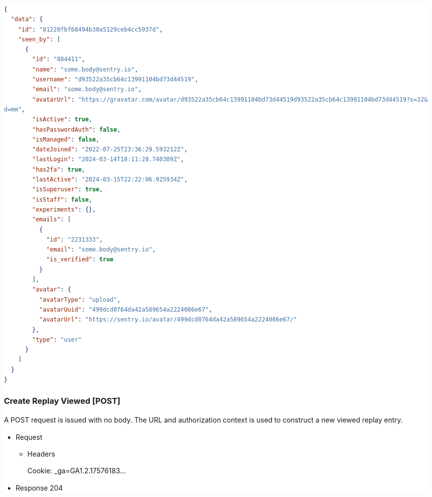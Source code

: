   ```json
  {
    "data": {
      "id": "81220fbf68494b30a5129ceb4cc5937d",
      "seen_by": [
        {
          "id": "884411",
          "name": "some.body@sentry.io",
          "username": "d93522a35cb64c13991104bd73d44519",
          "email": "some.body@sentry.io",
          "avatarUrl": "https://gravatar.com/avatar/d93522a35cb64c13991104bd73d44519d93522a35cb64c13991104bd73d44519?s=32&d=mm",
          "isActive": true,
          "hasPasswordAuth": false,
          "isManaged": false,
          "dateJoined": "2022-07-25T23:36:29.593212Z",
          "lastLogin": "2024-03-14T18:11:28.740309Z",
          "has2fa": true,
          "lastActive": "2024-03-15T22:22:06.925934Z",
          "isSuperuser": true,
          "isStaff": false,
          "experiments": {},
          "emails": [
            {
              "id": "2231333",
              "email": "some.body@sentry.io",
              "is_verified": true
            }
          ],
          "avatar": {
            "avatarType": "upload",
            "avatarUuid": "499dcd0764da42a589654a2224086e67",
            "avatarUrl": "https://sentry.io/avatar/499dcd0764da42a589654a2224086e67/"
          },
          "type": "user"
        }
      ]
    }
  }
  ```

### Create Replay Viewed [POST]

A POST request is issued with no body. The URL and authorization context is used to construct a new viewed replay entry.

- Request

  - Headers

    Cookie: \_ga=GA1.2.17576183...

- Response 204
